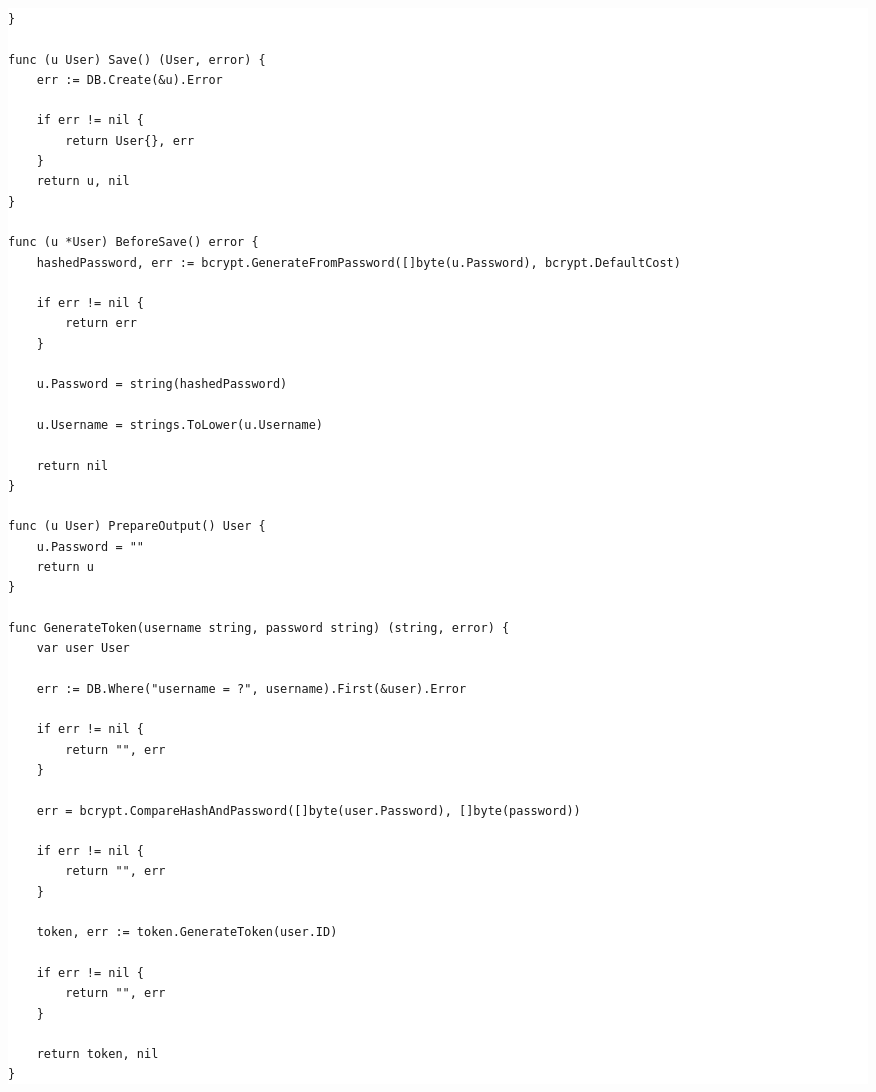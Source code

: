```
}

func (u User) Save() (User, error) {
    err := DB.Create(&u).Error

    if err != nil {
        return User{}, err
    }
    return u, nil
}

func (u *User) BeforeSave() error {
    hashedPassword, err := bcrypt.GenerateFromPassword([]byte(u.Password), bcrypt.DefaultCost)

    if err != nil {
        return err
    }

    u.Password = string(hashedPassword)

    u.Username = strings.ToLower(u.Username)

    return nil
}

func (u User) PrepareOutput() User {
    u.Password = ""
    return u
}

func GenerateToken(username string, password string) (string, error) {
    var user User

    err := DB.Where("username = ?", username).First(&user).Error

    if err != nil {
        return "", err
    }

    err = bcrypt.CompareHashAndPassword([]byte(user.Password), []byte(password))

    if err != nil {
        return "", err
    }

    token, err := token.GenerateToken(user.ID)

    if err != nil {
        return "", err
    }

    return token, nil
}
```
